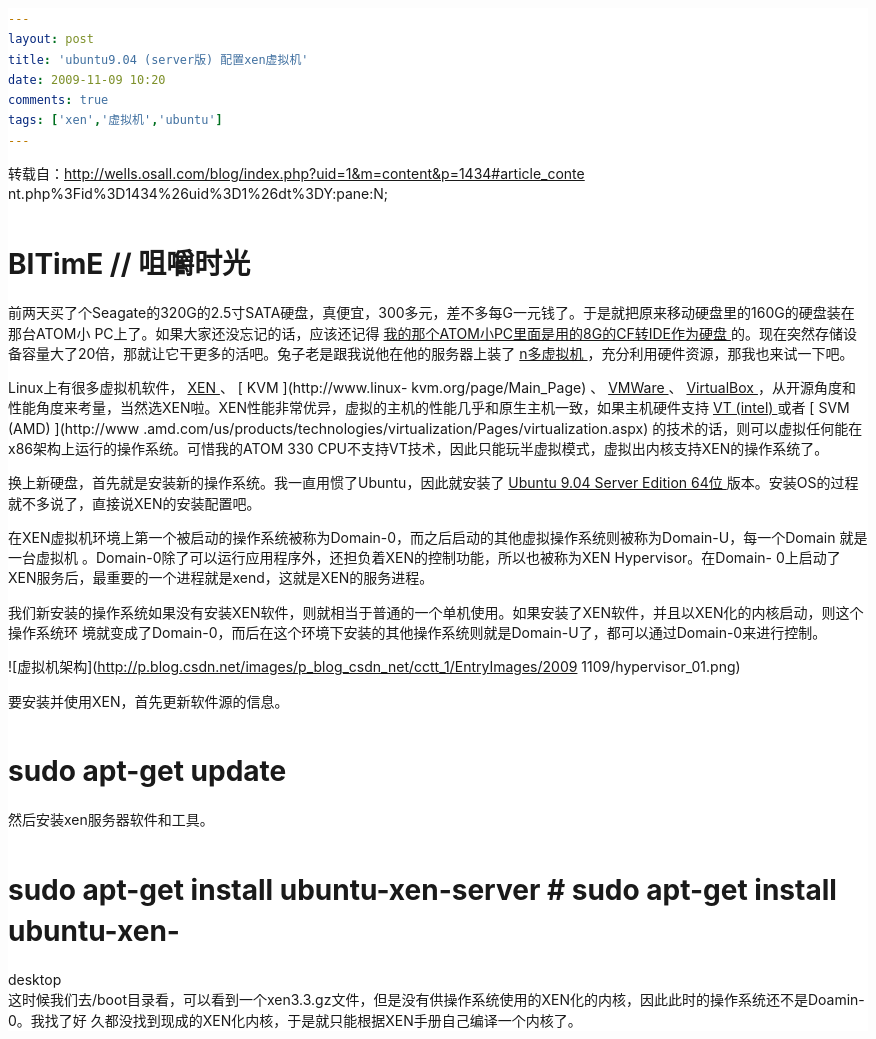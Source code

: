 ```yaml
---
layout: post
title: 'ubuntu9.04 (server版) 配置xen虚拟机'
date: 2009-11-09 10:20
comments: true
tags: ['xen','虚拟机','ubuntu']
---
```


  
转载自：http://wells.osall.com/blog/index.php?uid=1&m=content&p=1434#article_conte
nt.php%3Fid%3D1434%26uid%3D1%26dt%3DY:pane:N;

#  BITimE // 咀嚼时光

前两天买了个Seagate的320G的2.5寸SATA硬盘，真便宜，300多元，差不多每G一元钱了。于是就把原来移动硬盘里的160G的硬盘装在那台ATOM小
PC上了。如果大家还没忘记的话，应该还记得 [ 我的那个ATOM小PC里面是用的8G的CF转IDE作为硬盘
](http://wells.osall.com/blog/index.php?uid=1&m=content&p=1417)
的。现在突然存储设备容量大了20倍，那就让它干更多的活吧。兔子老是跟我说他在他的服务器上装了 [ n多虚拟机
](http://blog.lalacafe.com/category/xen/) ，充分利用硬件资源，那我也来试一下吧。

Linux上有很多虚拟机软件， [ XEN ](http://www.xen.org/) 、 [ KVM ](http://www.linux-
kvm.org/page/Main_Page) 、 [ VMWare ](http://www.vmware.com/) 、 [ VirtualBox
](http://www.virtualbox.org/)
，从开源角度和性能角度来考量，当然选XEN啦。XEN性能非常优异，虚拟的主机的性能几乎和原生主机一致，如果主机硬件支持 [ VT (intel)
](http://www.intel.com/technology/virtualization/) 或者 [ SVM (AMD) ](http://www
.amd.com/us/products/technologies/virtualization/Pages/virtualization.aspx)
的技术的话，则可以虚拟任何能在x86架构上运行的操作系统。可惜我的ATOM 330
CPU不支持VT技术，因此只能玩半虚拟模式，虚拟出内核支持XEN的操作系统了。

换上新硬盘，首先就是安装新的操作系统。我一直用惯了Ubuntu，因此就安装了 [ Ubuntu 9.04 Server Edition 64位
](http://www.ubuntu.com/products/WhatIsUbuntu/serveredition)
版本。安装OS的过程就不多说了，直接说XEN的安装配置吧。

在XEN虚拟机环境上第一个被启动的操作系统被称为Domain-0，而之后启动的其他虚拟操作系统则被称为Domain-U，每一个Domain 就是一台虚拟机
。Domain-0除了可以运行应用程序外，还担负着XEN的控制功能，所以也被称为XEN Hypervisor。在Domain-
0上启动了XEN服务后，最重要的一个进程就是xend，这就是XEN的服务进程。

我们新安装的操作系统如果没有安装XEN软件，则就相当于普通的一个单机使用。如果安装了XEN软件，并且以XEN化的内核启动，则这个操作系统环
境就变成了Domain-0，而后在这个环境下安装的其他操作系统则就是Domain-U了，都可以通过Domain-0来进行控制。

![虚拟机架构](http://p.blog.csdn.net/images/p_blog_csdn_net/cctt_1/EntryImages/2009
1109/hypervisor_01.png)

要安装并使用XEN，首先更新软件源的信息。

# sudo apt-get update  
然后安装xen服务器软件和工具。

# sudo apt-get install ubuntu-xen-server # sudo apt-get install ubuntu-xen-
desktop  
这时候我们去/boot目录看，可以看到一个xen3.3.gz文件，但是没有供操作系统使用的XEN化的内核，因此此时的操作系统还不是Doamin-0。我找了好
久都没找到现成的XEN化内核，于是就只能根据XEN手册自己编译一个内核了。
